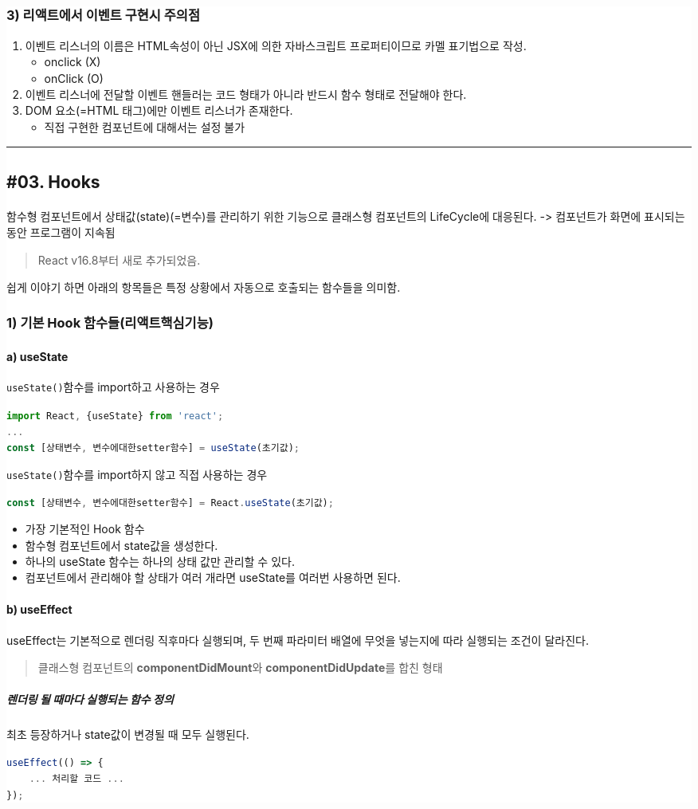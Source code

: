 ### 3) 리액트에서 이벤트 구현시 주의점

1. 이벤트 리스너의 이름은 HTML속성이 아닌 JSX에 의한 자바스크립트 프로퍼티이므로 카멜 표기법으로 작성.
   - onclick (X)
   - onClick (O)
2. 이벤트 리스너에 전달할 이벤트 핸들러는 코드 형태가 아니라 반드시 함수 형태로 전달해야 한다.
3. DOM 요소(=HTML 태그)에만 이벤트 리스너가 존재한다.
   - 직접 구현한 컴포넌트에 대해서는 설정 불가

---

## #03. Hooks

함수형 컴포넌트에서 상태값(state)(=변수)를 관리하기 위한 기능으로 클래스형 컴포넌트의 LifeCycle에 대응된다.
-> 컴포넌트가 화면에 표시되는동안 프로그램이 지속됨

> React v16.8부터 새로 추가되었음.

쉽게 이야기 하면 아래의 항목들은 특정 상황에서 자동으로 호출되는 함수들을 의미함.

### 1) 기본 Hook 함수들(리액트핵심기능)

#### a) useState

`useState()`함수를 import하고 사용하는 경우

```javascript
import React, {useState} from 'react';
...
const [상태변수, 변수에대한setter함수] = useState(초기값);
```

`useState()`함수를 import하지 않고 직접 사용하는 경우

```javascript
const [상태변수, 변수에대한setter함수] = React.useState(초기값);
```

- 가장 기본적인 Hook 함수
- 함수형 컴포넌트에서 state값을 생성한다.
- 하나의 useState 함수는 하나의 상태 값만 관리할 수 있다.
- 컴포넌트에서 관리해야 할 상태가 여러 개라면 useState를 여러번 사용하면 된다.

#### b) useEffect

useEffect는 기본적으로 렌더링 직후마다 실행되며,
두 번째 파라미터 배열에 무엇을 넣는지에 따라 실행되는 조건이 달라진다.

> 클래스형 컴포넌트의 **componentDidMount**와 **componentDidUpdate**를 합친 형태

##### 렌더링 될 때마다 실행되는 함수 정의

최초 등장하거나 state값이 변경될 때 모두 실행된다.

```javascript
useEffect(() => {
    ... 처리할 코드 ...
});
```

